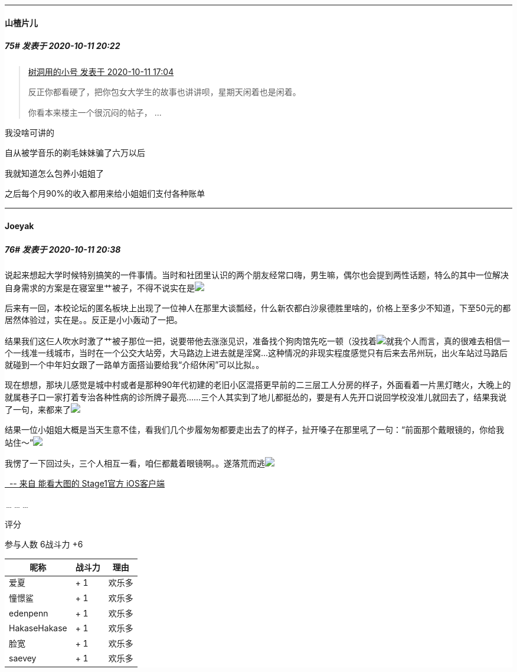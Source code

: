 -----

####  山楂片儿  
##### 75#       发表于 2020-10-11 20:22



<blockquote><a href="httphttps://bbs.saraba1st.com/2b/forum.php?mod=redirect&amp;goto=findpost&amp;pid=49019695&amp;ptid=1964555" target="_blank">树洞用的小号 发表于 2020-10-11 17:04</a>

反正你都看硬了，把你包女大学生的故事也讲讲呗，星期天闲着也是闲着。


你看本来楼主一个很沉闷的帖子， ...</blockquote>
 我没啥可讲的

自从被学音乐的剃毛妹妹骗了六万以后

我就知道怎么包养小姐姐了

之后每个月90%的收入都用来给小姐姐们支付各种账单







-----

####  Joeyak  
##### 76#       发表于 2020-10-11 20:38




说起来想起大学时候特别搞笑的一件事情。当时和社团里认识的两个朋友经常口嗨，男生嘛，偶尔也会提到两性话题，特么的其中一位解决自身需求的方案是在寝室里艹被子，不得不说实在是<img src="https://static.saraba1st.com/image/smiley/face2017/068.png" referrerpolicy="no-referrer">

后来有一回，本校论坛的匿名板块上出现了一位神人在那里大谈瓢经，什么新农都白沙泉德胜里啥的，价格上至多少不知道，下至50元的都居然体验过，实在是。。反正是小小轰动了一把。

结果我们这仨人吹水时激了艹被子那位一把，说要带他去涨涨见识，准备找个狗肉馆先吃一顿（没找着<img src="https://static.saraba1st.com/image/smiley/face2017/068.png" referrerpolicy="no-referrer">就我个人而言，真的很难去相信一个一线准一线城市，当时在一个公交大站旁，大马路边上进去就是淫窝…这种情况的非现实程度感觉只有后来去吊州玩，出火车站过马路后就碰到一个中年妇女跟了一路单方面搭讪要给我“介绍休闲”可以比拟。。

现在想想，那块儿感觉是城中村或者是那种90年代初建的老旧小区混搭更早前的二三层工人分房的样子，外面看着一片黑灯瞎火，大晚上的就属巷子口一家打着专治各种性病的诊所牌子最亮……三个人其实到了地儿都挺怂的，要是有人先开口说回学校没准儿就回去了，结果我说了一句，来都来了<img src="https://static.saraba1st.com/image/smiley/face2017/068.png" referrerpolicy="no-referrer">

结果一位小姐姐大概是当天生意不佳，看我们几个步履匆匆都要走出去了的样子，扯开嗓子在那里吼了一句：“前面那个戴眼镜的，你给我站住～”<img src="https://static.saraba1st.com/image/smiley/face2017/133.png" referrerpolicy="no-referrer">

我愣了一下回过头，三个人相互一看，咱仨都戴着眼镜啊。。遂落荒而逃<img src="https://static.saraba1st.com/image/smiley/face2017/068.png" referrerpolicy="no-referrer">

[  -- 来自 能看大图的 Stage1官方 iOS客户端](https://itunes.apple.com/fi/app/saraba1st/id1221237470?mt=8)



﹍﹍﹍

评分





 参与人数 6战斗力 +6

|昵称|战斗力|理由|
|----|---|---|
| 爱夏| + 1|欢乐多|
| 憧憬鲨| + 1|欢乐多|
| edenpenn| + 1|欢乐多|
| HakaseHakase| + 1|欢乐多|
| 脸宽| + 1|欢乐多|
| saevey| + 1|欢乐多|
